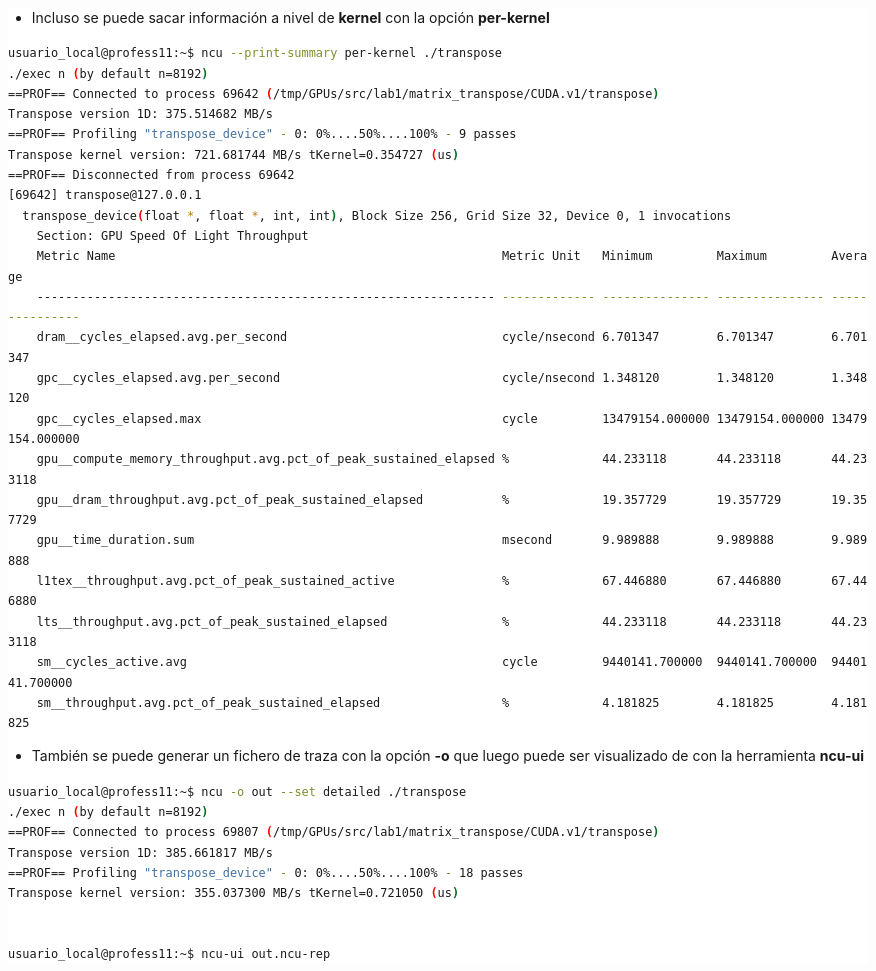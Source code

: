 * Incluso se puede sacar información a nivel de **kernel** con la opción **per-kernel**

```bash
usuario_local@profess11:~$ ncu --print-summary per-kernel ./transpose
./exec n (by default n=8192)
==PROF== Connected to process 69642 (/tmp/GPUs/src/lab1/matrix_transpose/CUDA.v1/transpose)
Transpose version 1D: 375.514682 MB/s
==PROF== Profiling "transpose_device" - 0: 0%....50%....100% - 9 passes
Transpose kernel version: 721.681744 MB/s tKernel=0.354727 (us)
==PROF== Disconnected from process 69642
[69642] transpose@127.0.0.1
  transpose_device(float *, float *, int, int), Block Size 256, Grid Size 32, Device 0, 1 invocations 
    Section: GPU Speed Of Light Throughput
    Metric Name                                                      Metric Unit   Minimum         Maximum         Average        
    ---------------------------------------------------------------- ------------- --------------- --------------- ---------------
    dram__cycles_elapsed.avg.per_second                              cycle/nsecond 6.701347        6.701347        6.701347       
    gpc__cycles_elapsed.avg.per_second                               cycle/nsecond 1.348120        1.348120        1.348120       
    gpc__cycles_elapsed.max                                          cycle         13479154.000000 13479154.000000 13479154.000000
    gpu__compute_memory_throughput.avg.pct_of_peak_sustained_elapsed %             44.233118       44.233118       44.233118      
    gpu__dram_throughput.avg.pct_of_peak_sustained_elapsed           %             19.357729       19.357729       19.357729      
    gpu__time_duration.sum                                           msecond       9.989888        9.989888        9.989888       
    l1tex__throughput.avg.pct_of_peak_sustained_active               %             67.446880       67.446880       67.446880      
    lts__throughput.avg.pct_of_peak_sustained_elapsed                %             44.233118       44.233118       44.233118      
    sm__cycles_active.avg                                            cycle         9440141.700000  9440141.700000  9440141.700000 
    sm__throughput.avg.pct_of_peak_sustained_elapsed                 %             4.181825        4.181825        4.181825

```

* También se puede generar un fichero de traza con la opción **-o** que luego puede ser visualizado de con la herramienta **ncu-ui**

```bash
usuario_local@profess11:~$ ncu -o out --set detailed ./transpose 
./exec n (by default n=8192)
==PROF== Connected to process 69807 (/tmp/GPUs/src/lab1/matrix_transpose/CUDA.v1/transpose)
Transpose version 1D: 385.661817 MB/s
==PROF== Profiling "transpose_device" - 0: 0%....50%....100% - 18 passes
Transpose kernel version: 355.037300 MB/s tKernel=0.721050 (us)


usuario_local@profess11:~$ ncu-ui out.ncu-rep

```
